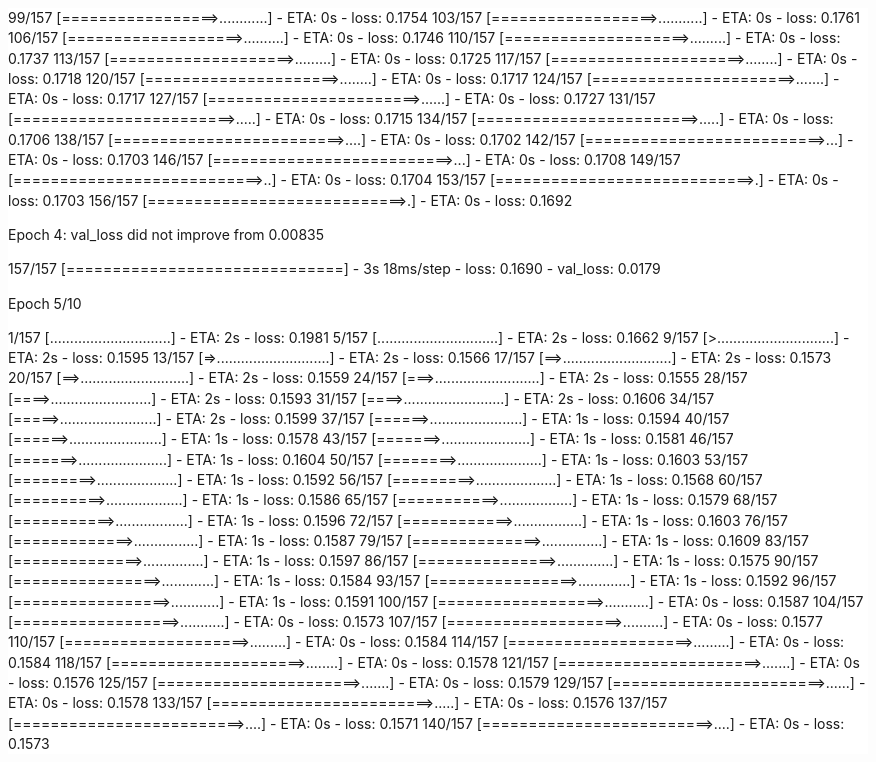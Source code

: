  99/157 [=================>............] - ETA: 0s - loss: 0.1754
103/157 [==================>...........] - ETA: 0s - loss: 0.1761
106/157 [===================>..........] - ETA: 0s - loss: 0.1746
110/157 [====================>.........] - ETA: 0s - loss: 0.1737
113/157 [====================>.........] - ETA: 0s - loss: 0.1725
117/157 [=====================>........] - ETA: 0s - loss: 0.1718
120/157 [=====================>........] - ETA: 0s - loss: 0.1717
124/157 [======================>.......] - ETA: 0s - loss: 0.1717
127/157 [=======================>......] - ETA: 0s - loss: 0.1727
131/157 [========================>.....] - ETA: 0s - loss: 0.1715
134/157 [========================>.....] - ETA: 0s - loss: 0.1706
138/157 [=========================>....] - ETA: 0s - loss: 0.1702
142/157 [==========================>...] - ETA: 0s - loss: 0.1703
146/157 [==========================>...] - ETA: 0s - loss: 0.1708
149/157 [===========================>..] - ETA: 0s - loss: 0.1704
153/157 [============================>.] - ETA: 0s - loss: 0.1703
156/157 [============================>.] - ETA: 0s - loss: 0.1692

Epoch 4: val_loss did not improve from 0.00835


157/157 [==============================] - 3s 18ms/step - loss: 0.1690 - val_loss: 0.0179

Epoch 5/10


  1/157 [..............................] - ETA: 2s - loss: 0.1981
  5/157 [..............................] - ETA: 2s - loss: 0.1662
  9/157 [>.............................] - ETA: 2s - loss: 0.1595
 13/157 [=>............................] - ETA: 2s - loss: 0.1566
 17/157 [==>...........................] - ETA: 2s - loss: 0.1573
 20/157 [==>...........................] - ETA: 2s - loss: 0.1559
 24/157 [===>..........................] - ETA: 2s - loss: 0.1555
 28/157 [====>.........................] - ETA: 2s - loss: 0.1593
 31/157 [====>.........................] - ETA: 2s - loss: 0.1606
 34/157 [=====>........................] - ETA: 2s - loss: 0.1599
 37/157 [======>.......................] - ETA: 1s - loss: 0.1594
 40/157 [======>.......................] - ETA: 1s - loss: 0.1578
 43/157 [=======>......................] - ETA: 1s - loss: 0.1581
 46/157 [=======>......................] - ETA: 1s - loss: 0.1604
 50/157 [========>.....................] - ETA: 1s - loss: 0.1603
 53/157 [=========>....................] - ETA: 1s - loss: 0.1592
 56/157 [=========>....................] - ETA: 1s - loss: 0.1568
 60/157 [==========>...................] - ETA: 1s - loss: 0.1586
 65/157 [===========>..................] - ETA: 1s - loss: 0.1579
 68/157 [===========>..................] - ETA: 1s - loss: 0.1596
 72/157 [============>.................] - ETA: 1s - loss: 0.1603
 76/157 [=============>................] - ETA: 1s - loss: 0.1587
 79/157 [==============>...............] - ETA: 1s - loss: 0.1609
 83/157 [==============>...............] - ETA: 1s - loss: 0.1597
 86/157 [===============>..............] - ETA: 1s - loss: 0.1575
 90/157 [================>.............] - ETA: 1s - loss: 0.1584
 93/157 [================>.............] - ETA: 1s - loss: 0.1592
 96/157 [=================>............] - ETA: 1s - loss: 0.1591
100/157 [==================>...........] - ETA: 0s - loss: 0.1587
104/157 [==================>...........] - ETA: 0s - loss: 0.1573
107/157 [===================>..........] - ETA: 0s - loss: 0.1577
110/157 [====================>.........] - ETA: 0s - loss: 0.1584
114/157 [====================>.........] - ETA: 0s - loss: 0.1584
118/157 [=====================>........] - ETA: 0s - loss: 0.1578
121/157 [======================>.......] - ETA: 0s - loss: 0.1576
125/157 [======================>.......] - ETA: 0s - loss: 0.1579
129/157 [=======================>......] - ETA: 0s - loss: 0.1578
133/157 [========================>.....] - ETA: 0s - loss: 0.1576
137/157 [=========================>....] - ETA: 0s - loss: 0.1571
140/157 [=========================>....] - ETA: 0s - loss: 0.1573